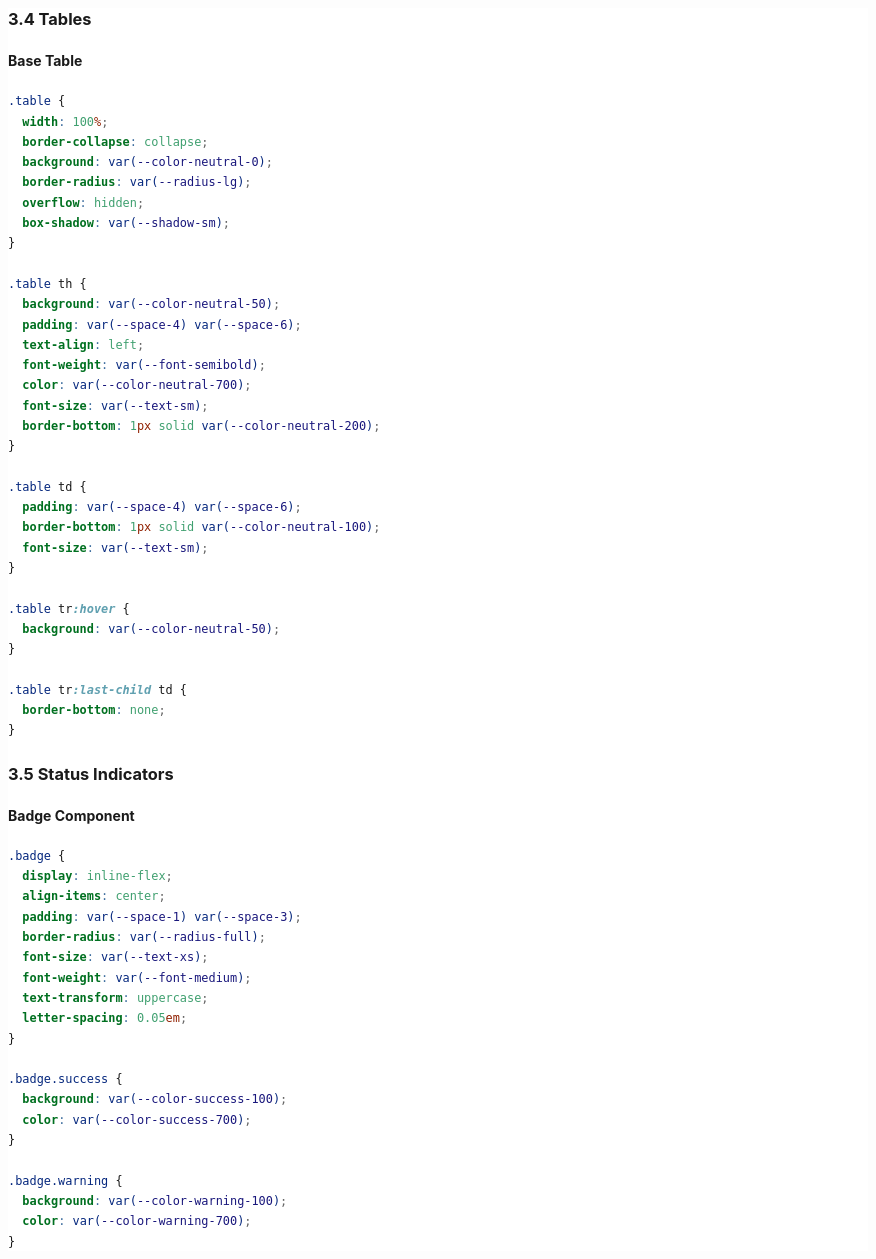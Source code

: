### 3.4 Tables

#### Base Table

```css
.table {
  width: 100%;
  border-collapse: collapse;
  background: var(--color-neutral-0);
  border-radius: var(--radius-lg);
  overflow: hidden;
  box-shadow: var(--shadow-sm);
}

.table th {
  background: var(--color-neutral-50);
  padding: var(--space-4) var(--space-6);
  text-align: left;
  font-weight: var(--font-semibold);
  color: var(--color-neutral-700);
  font-size: var(--text-sm);
  border-bottom: 1px solid var(--color-neutral-200);
}

.table td {
  padding: var(--space-4) var(--space-6);
  border-bottom: 1px solid var(--color-neutral-100);
  font-size: var(--text-sm);
}

.table tr:hover {
  background: var(--color-neutral-50);
}

.table tr:last-child td {
  border-bottom: none;
}
```

### 3.5 Status Indicators

#### Badge Component

```css
.badge {
  display: inline-flex;
  align-items: center;
  padding: var(--space-1) var(--space-3);
  border-radius: var(--radius-full);
  font-size: var(--text-xs);
  font-weight: var(--font-medium);
  text-transform: uppercase;
  letter-spacing: 0.05em;
}

.badge.success {
  background: var(--color-success-100);
  color: var(--color-success-700);
}

.badge.warning {
  background: var(--color-warning-100);
  color: var(--color-warning-700);
}
```